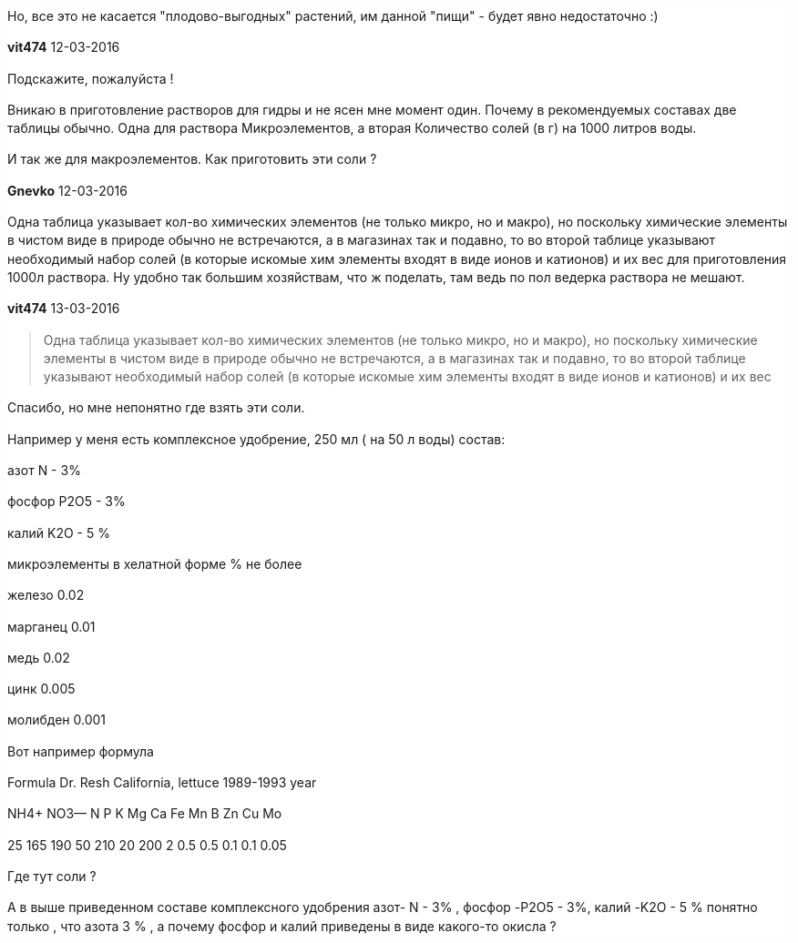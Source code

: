 Но, все это не касается "плодово-выгодных" растений, им данной "пищи" - будет явно недостаточно :)


**vit474** 12-03-2016

 Подскажите, пожалуйста !

Вникаю в приготовление растворов для гидры и не ясен мне момент один. Почему в рекомендуемых составах две таблицы обычно. Одна для раствора Микроэлементов, а вторая Количество солей (в г) на 1000 литров воды.

И так же для макроэлементов. Как приготовить эти соли ?


**Gnevko** 12-03-2016

Одна таблица указывает кол-во химических элементов (не только микро, но и макро), но поскольку химические элементы в чистом виде в природе обычно не встречаются, а в магазинах так и подавно, то во второй таблице указывают необходимый набор солей (в которые искомые хим элементы входят в виде ионов и катионов) и их вес для приготовления 1000л раствора. Ну удобно так большим хозяйствам, что ж поделать, там ведь по пол ведерка раствора не мешают. 


**vit474** 13-03-2016

> Одна таблица указывает кол-во химических элементов (не только микро, но и макро), но поскольку химические элементы в чистом виде в природе обычно не встречаются, а в магазинах так и подавно, то во второй таблице указывают необходимый набор солей (в которые искомые хим элементы входят в виде ионов и катионов) и их вес 

Спасибо, но мне непонятно где взять эти соли. 

Например у меня есть комплексное удобрение, 250 мл ( на 50 л воды) состав:

азот N - 3%

фосфор P2O5 - 3%

калий K2O - 5 %

микроэлементы в хелатной форме % не более 

железо 0.02

марганец 0.01

медь 0.02

цинк 0.005

молибден 0.001

Вот например формула

Formula Dr. Resh California, lettuce 1989-1993 year

NH4+	NO3—	N	P	K	Mg	Ca	Fe	Mn	B	Zn	Cu	Mo

25	165	 190	50 210	20	200	2	0.5	0.5	0.1	0.1 0.05

Где тут соли ?

А в выше приведенном составе комплексного удобрения азот- N - 3% , фосфор -P2O5 - 3%, калий -K2O - 5 % понятно только , что азота 3 % , а почему фосфор и калий приведены в виде какого-то окисла ?
